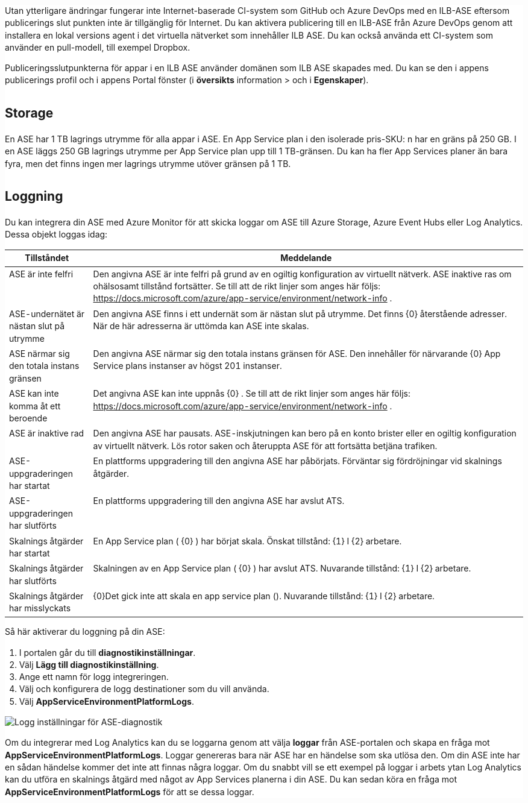 Utan ytterligare ändringar fungerar inte Internet-baserade CI-system som GitHub och Azure DevOps med en ILB-ASE eftersom publicerings slut punkten inte är tillgänglig för Internet. Du kan aktivera publicering till en ILB-ASE från Azure DevOps genom att installera en lokal versions agent i det virtuella nätverket som innehåller ILB ASE. Du kan också använda ett CI-system som använder en pull-modell, till exempel Dropbox.

Publiceringsslutpunkterna för appar i en ILB ASE använder domänen som ILB ASE skapades med. Du kan se den i appens publicerings profil och i appens Portal fönster (i **översikts** information  >   och i **Egenskaper**).

## <a name="storage"></a>Storage

En ASE har 1 TB lagrings utrymme för alla appar i ASE. En App Service plan i den isolerade pris-SKU: n har en gräns på 250 GB. I en ASE läggs 250 GB lagrings utrymme per App Service plan upp till 1 TB-gränsen. Du kan ha fler App Services planer än bara fyra, men det finns ingen mer lagrings utrymme utöver gränsen på 1 TB.

## <a name="logging"></a>Loggning

Du kan integrera din ASE med Azure Monitor för att skicka loggar om ASE till Azure Storage, Azure Event Hubs eller Log Analytics. Dessa objekt loggas idag:

| Tillståndet | Meddelande |
|---------|----------|
| ASE är inte felfri | Den angivna ASE är inte felfri på grund av en ogiltig konfiguration av virtuellt nätverk. ASE inaktive ras om ohälsosamt tillstånd fortsätter. Se till att de rikt linjer som anges här följs: https://docs.microsoft.com/azure/app-service/environment/network-info . |
| ASE-undernätet är nästan slut på utrymme | Den angivna ASE finns i ett undernät som är nästan slut på utrymme. Det finns {0} återstående adresser. När de här adresserna är uttömda kan ASE inte skalas.  |
| ASE närmar sig den totala instans gränsen | Den angivna ASE närmar sig den totala instans gränsen för ASE. Den innehåller för närvarande {0} App Service plans instanser av högst 201 instanser. |
| ASE kan inte komma åt ett beroende | Det angivna ASE kan inte uppnås {0} .  Se till att de rikt linjer som anges här följs: https://docs.microsoft.com/azure/app-service/environment/network-info . |
| ASE är inaktive rad | Den angivna ASE har pausats. ASE-inskjutningen kan bero på en konto brister eller en ogiltig konfiguration av virtuellt nätverk. Lös rotor saken och återuppta ASE för att fortsätta betjäna trafiken. |
| ASE-uppgraderingen har startat | En plattforms uppgradering till den angivna ASE har påbörjats. Förväntar sig fördröjningar vid skalnings åtgärder. |
| ASE-uppgraderingen har slutförts | En plattforms uppgradering till den angivna ASE har avslut ATS. |
| Skalnings åtgärder har startat | En App Service plan ( {0} ) har börjat skala. Önskat tillstånd: {1} I {2} arbetare.
| Skalnings åtgärder har slutförts | Skalningen av en App Service plan ( {0} ) har avslut ATS. Nuvarande tillstånd: {1} I {2} arbetare. |
| Skalnings åtgärder har misslyckats | {0}Det gick inte att skala en app service plan (). Nuvarande tillstånd: {1} I {2} arbetare. |

Så här aktiverar du loggning på din ASE:

1. I portalen går du till **diagnostikinställningar**.
1. Välj **Lägg till diagnostikinställning**.
1. Ange ett namn för logg integreringen.
1. Välj och konfigurera de logg destinationer som du vill använda.
1. Välj **AppServiceEnvironmentPlatformLogs**.

![Logg inställningar för ASE-diagnostik][4]

Om du integrerar med Log Analytics kan du se loggarna genom att välja **loggar** från ASE-portalen och skapa en fråga mot **AppServiceEnvironmentPlatformLogs**. Loggar genereras bara när ASE har en händelse som ska utlösa den. Om din ASE inte har en sådan händelse kommer det inte att finnas några loggar. Om du snabbt vill se ett exempel på loggar i arbets ytan Log Analytics kan du utföra en skalnings åtgärd med något av App Services planerna i din ASE. Du kan sedan köra en fråga mot **AppServiceEnvironmentPlatformLogs** för att se dessa loggar. 


[1]: ./media/using_an_app_service_environment/usingase-appcreate.png
[2]: ./media/using_an_app_service_environment/usingase-pricingtiers.png
[3]: ./media/using_an_app_service_environment/usingase-delete.png
[4]: ./media/using_an_app_service_environment/usingase-logsetup.png
[4]: ./media/using_an_app_service_environment/usingase-logs.png
[5]: ./media/using_an_app_service_environment/usingase-upgradepref.png
[Intro]: ./intro.md
[MakeExternalASE]: ./create-external-ase.md
[MakeASEfromTemplate]: ./create-from-template.md
[MakeILBASE]: ./create-ilb-ase.md
[ASENetwork]: ./network-info.md
[UsingASE]: ./using-an-ase.md
[UDRs]: ../../virtual-network/virtual-networks-udr-overview.md
[NSGs]: ../../virtual-network/network-security-groups-overview.md
[ConfigureASEv1]: app-service-web-configure-an-app-service-environment.md
[ASEv1Intro]: app-service-app-service-environment-intro.md
[Functions]: ../../azure-functions/index.yml
[Pricing]: https://azure.microsoft.com/pricing/details/app-service/
[ARMOverview]: ../../azure-resource-manager/management/overview.md
[ConfigureSSL]: ../configure-ssl-certificate.md
[Kudu]: https://azure.microsoft.com/resources/videos/super-secret-kudu-debug-console-for-azure-web-sites/
[AppDeploy]: ../deploy-local-git.md
[ASEWAF]: app-service-app-service-environment-web-application-firewall.md
[AppGW]: ../../web-application-firewall/ag/ag-overview.md
[logalerts]: ../../azure-monitor/alerts/alerts-log.md